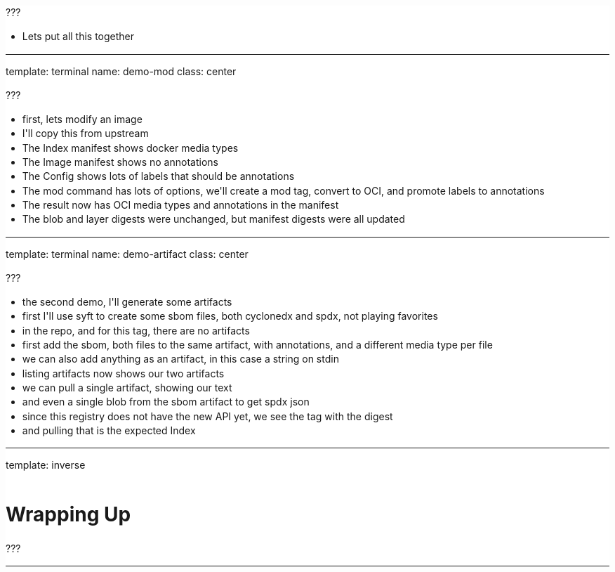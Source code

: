 ???

- Lets put all this together

---

template: terminal
name: demo-mod
class: center

<asciinema-player src="demo-mod.cast" cols=100 rows=26 preload=true font-size=16></asciinema-player>

???

- first, lets modify an image
- I'll copy this from upstream
- The Index manifest shows docker media types
- The Image manifest shows no annotations
- The Config shows lots of labels that should be annotations
- The mod command has lots of options, we'll create a mod tag, convert to OCI, and promote labels to annotations
- The result now has OCI media types and annotations in the manifest
- The blob and layer digests were unchanged, but manifest digests were all updated

---

template: terminal
name: demo-artifact
class: center

<asciinema-player src="demo-artifact.cast" cols=100 rows=26 preload=true font-size=16></asciinema-player>

???

- the second demo, I'll generate some artifacts
- first I'll use syft to create some sbom files, both cyclonedx and spdx, not playing favorites
- in the repo, and for this tag, there are no artifacts
- first add the sbom, both files to the same artifact, with annotations, and a different media type per file
- we can also add anything as an artifact, in this case a string on stdin
- listing artifacts now shows our two artifacts
- we can pull a single artifact, showing our text
- and even a single blob from the sbom artifact to get spdx json
- since this registry does not have the new API yet, we see the tag with the digest
- and pulling that is the expected Index

---

template: inverse

# Wrapping Up

???

---